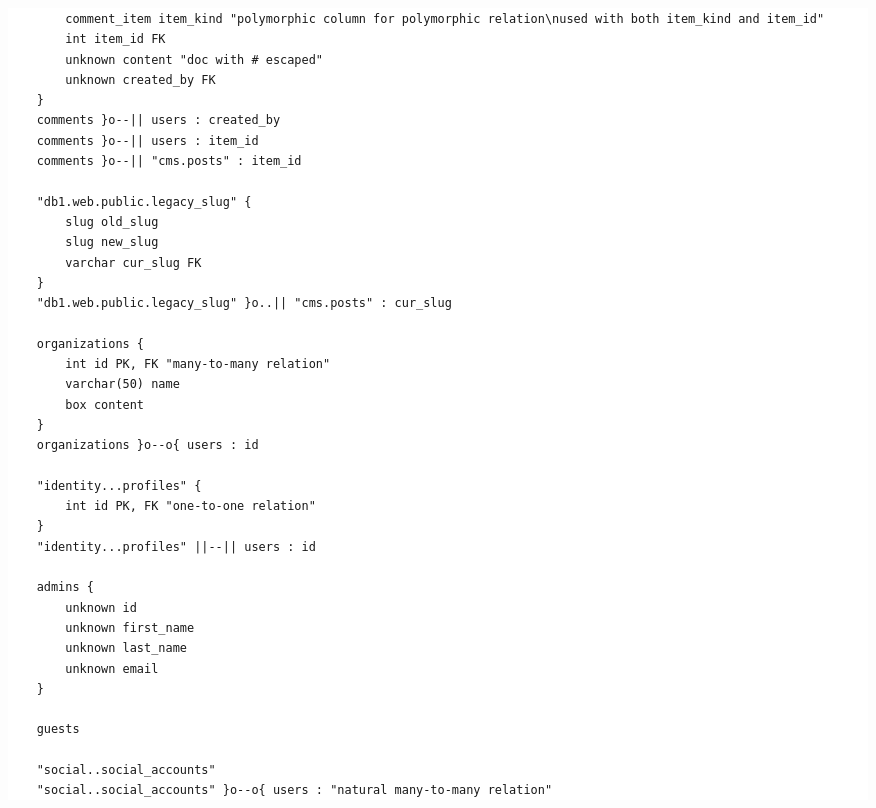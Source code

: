 ```mermaid
        comment_item item_kind "polymorphic column for polymorphic relation\nused with both item_kind and item_id"
        int item_id FK
        unknown content "doc with # escaped"
        unknown created_by FK
    }
    comments }o--|| users : created_by
    comments }o--|| users : item_id
    comments }o--|| "cms.posts" : item_id

    "db1.web.public.legacy_slug" {
        slug old_slug
        slug new_slug
        varchar cur_slug FK
    }
    "db1.web.public.legacy_slug" }o..|| "cms.posts" : cur_slug

    organizations {
        int id PK, FK "many-to-many relation"
        varchar(50) name
        box content
    }
    organizations }o--o{ users : id

    "identity...profiles" {
        int id PK, FK "one-to-one relation"
    }
    "identity...profiles" ||--|| users : id

    admins {
        unknown id
        unknown first_name
        unknown last_name
        unknown email
    }

    guests

    "social..social_accounts"
    "social..social_accounts" }o--o{ users : "natural many-to-many relation"
```

